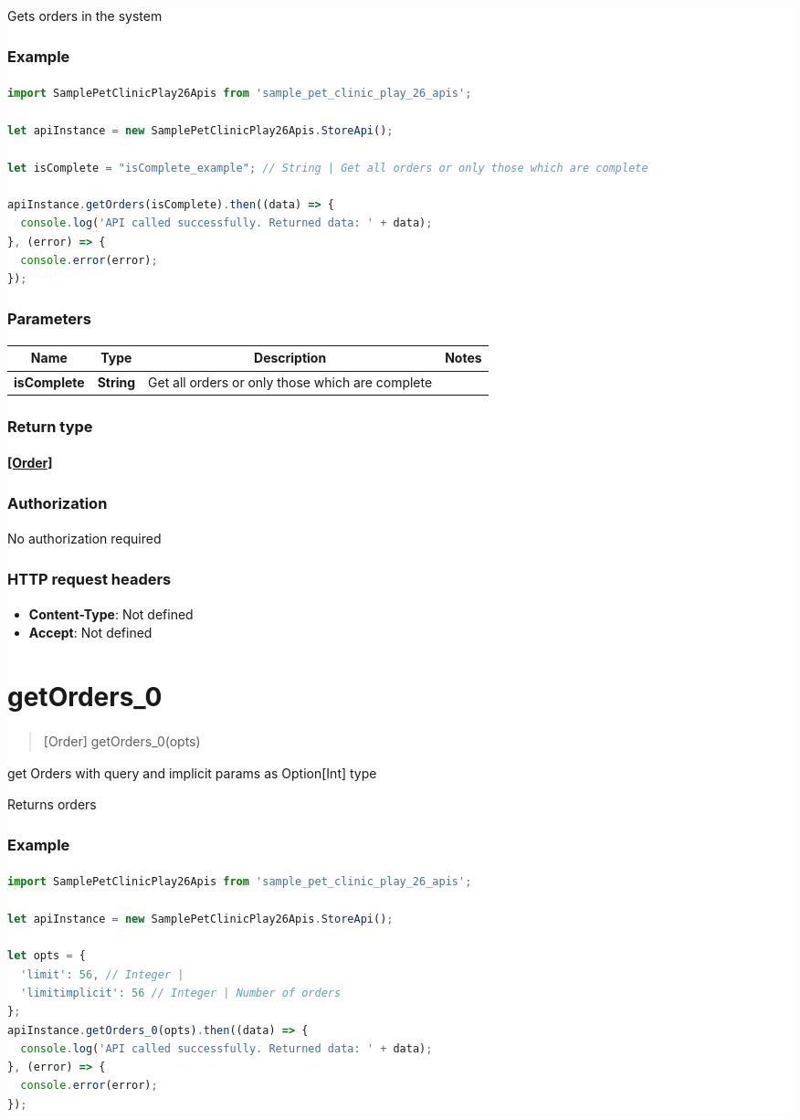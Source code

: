 Gets orders in the system



### Example
```javascript
import SamplePetClinicPlay26Apis from 'sample_pet_clinic_play_26_apis';

let apiInstance = new SamplePetClinicPlay26Apis.StoreApi();

let isComplete = "isComplete_example"; // String | Get all orders or only those which are complete

apiInstance.getOrders(isComplete).then((data) => {
  console.log('API called successfully. Returned data: ' + data);
}, (error) => {
  console.error(error);
});

```

### Parameters

Name | Type | Description  | Notes
------------- | ------------- | ------------- | -------------
 **isComplete** | **String**| Get all orders or only those which are complete | 

### Return type

[**[Order]**](Order.md)

### Authorization

No authorization required

### HTTP request headers

 - **Content-Type**: Not defined
 - **Accept**: Not defined

<a name="getOrders_0"></a>
# **getOrders_0**
> [Order] getOrders_0(opts)

get Orders with query and implicit params as Option[Int] type

Returns orders

### Example
```javascript
import SamplePetClinicPlay26Apis from 'sample_pet_clinic_play_26_apis';

let apiInstance = new SamplePetClinicPlay26Apis.StoreApi();

let opts = { 
  'limit': 56, // Integer | 
  'limitimplicit': 56 // Integer | Number of orders
};
apiInstance.getOrders_0(opts).then((data) => {
  console.log('API called successfully. Returned data: ' + data);
}, (error) => {
  console.error(error);
});

```
